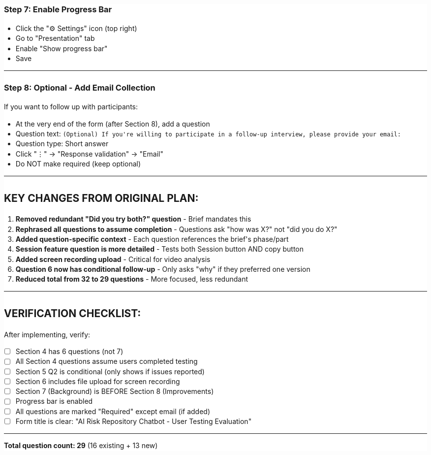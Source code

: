 
### Step 7: Enable Progress Bar

- Click the "⚙️ Settings" icon (top right)
- Go to "Presentation" tab
- Enable "Show progress bar"
- Save

---

### Step 8: Optional - Add Email Collection

If you want to follow up with participants:
- At the very end of the form (after Section 8), add a question
- Question text: `(Optional) If you're willing to participate in a follow-up interview, please provide your email:`
- Question type: Short answer
- Click "⋮" → "Response validation" → "Email"
- Do NOT make required (keep optional)

---

## KEY CHANGES FROM ORIGINAL PLAN:

1. **Removed redundant "Did you try both?" question** - Brief mandates this
2. **Rephrased all questions to assume completion** - Questions ask "how was X?" not "did you do X?"
3. **Added question-specific context** - Each question references the brief's phase/part
4. **Session feature question is more detailed** - Tests both Session button AND copy button
5. **Added screen recording upload** - Critical for video analysis
6. **Question 6 now has conditional follow-up** - Only asks "why" if they preferred one version
7. **Reduced total from 32 to 29 questions** - More focused, less redundant

---

## VERIFICATION CHECKLIST:

After implementing, verify:
- [ ] Section 4 has 6 questions (not 7)
- [ ] All Section 4 questions assume users completed testing
- [ ] Section 5 Q2 is conditional (only shows if issues reported)
- [ ] Section 6 includes file upload for screen recording
- [ ] Section 7 (Background) is BEFORE Section 8 (Improvements)
- [ ] Progress bar is enabled
- [ ] All questions are marked "Required" except email (if added)
- [ ] Form title is clear: "AI Risk Repository Chatbot - User Testing Evaluation"

---

**Total question count: 29** (16 existing + 13 new)
